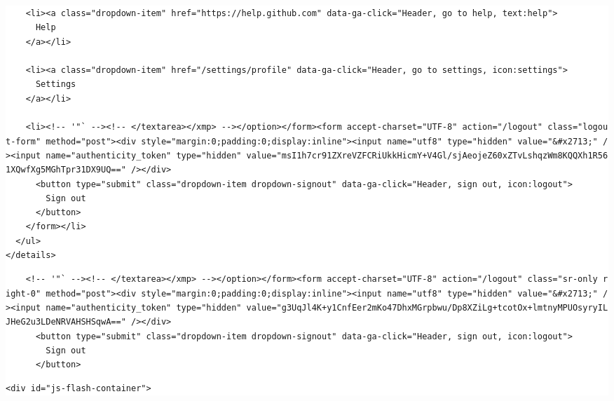         <li><a class="dropdown-item" href="https://help.github.com" data-ga-click="Header, go to help, text:help">
          Help
        </a></li>

        <li><a class="dropdown-item" href="/settings/profile" data-ga-click="Header, go to settings, icon:settings">
          Settings
        </a></li>

        <li><!-- '"` --><!-- </textarea></xmp> --></option></form><form accept-charset="UTF-8" action="/logout" class="logout-form" method="post"><div style="margin:0;padding:0;display:inline"><input name="utf8" type="hidden" value="&#x2713;" /><input name="authenticity_token" type="hidden" value="msI1h7cr91ZXreVZFCRiUkkHicmY+V4Gl/sjAeojeZ60xZTvLshqzWm8KQQXh1R561XQwfXg5MGhTpr31DX9UQ==" /></div>
          <button type="submit" class="dropdown-item dropdown-signout" data-ga-click="Header, sign out, icon:logout">
            Sign out
          </button>
        </form></li>
      </ul>
    </details>
  </li>
</ul>


        <!-- '"` --><!-- </textarea></xmp> --></option></form><form accept-charset="UTF-8" action="/logout" class="sr-only right-0" method="post"><div style="margin:0;padding:0;display:inline"><input name="utf8" type="hidden" value="&#x2713;" /><input name="authenticity_token" type="hidden" value="g3UqJl4K+y1CnfEer2mKo47DhxMGrpbwu/Dp8XZiLg+tcotOx+lmtnyMPUOsyryILJHeG2u3LDeNRVAHSHSqwA==" /></div>
          <button type="submit" class="dropdown-item dropdown-signout" data-ga-click="Header, sign out, icon:logout">
            Sign out
          </button>
</form>      </div>
    </div>
  </div>
</header>

      

  </div>

  <div id="start-of-content" class="show-on-focus"></div>

    <div id="js-flash-container">
</div>



  <div role="main" class="application-main ">
        <div itemscope itemtype="http://schema.org/SoftwareSourceCode" class="">
    <div id="js-repo-pjax-container" data-pjax-container >
      






  <div class="pagehead repohead instapaper_ignore readability-menu experiment-repo-nav  ">
    <div class="repohead-details-container clearfix container">
